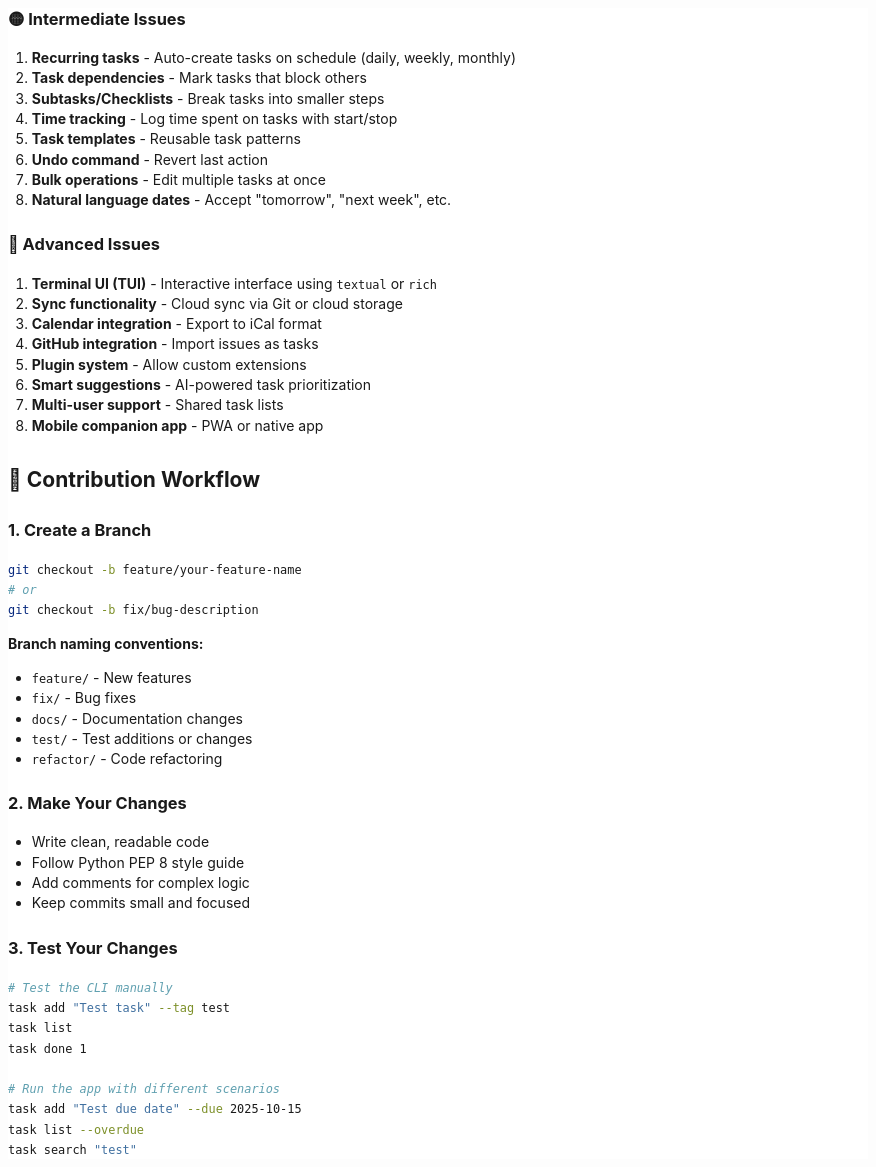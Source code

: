 ### 🟡 Intermediate Issues

1. **Recurring tasks** - Auto-create tasks on schedule (daily, weekly, monthly)
2. **Task dependencies** - Mark tasks that block others
3. **Subtasks/Checklists** - Break tasks into smaller steps
4. **Time tracking** - Log time spent on tasks with start/stop
5. **Task templates** - Reusable task patterns
6. **Undo command** - Revert last action
7. **Bulk operations** - Edit multiple tasks at once
8. **Natural language dates** - Accept "tomorrow", "next week", etc.

### 🔴 Advanced Issues

1. **Terminal UI (TUI)** - Interactive interface using `textual` or `rich`
2. **Sync functionality** - Cloud sync via Git or cloud storage
3. **Calendar integration** - Export to iCal format
4. **GitHub integration** - Import issues as tasks
5. **Plugin system** - Allow custom extensions
6. **Smart suggestions** - AI-powered task prioritization
7. **Multi-user support** - Shared task lists
8. **Mobile companion app** - PWA or native app

## 🔄 Contribution Workflow

### 1. Create a Branch

```bash
git checkout -b feature/your-feature-name
# or
git checkout -b fix/bug-description
```

**Branch naming conventions:**
- `feature/` - New features
- `fix/` - Bug fixes
- `docs/` - Documentation changes
- `test/` - Test additions or changes
- `refactor/` - Code refactoring

### 2. Make Your Changes

- Write clean, readable code
- Follow Python PEP 8 style guide
- Add comments for complex logic
- Keep commits small and focused

### 3. Test Your Changes

```bash
# Test the CLI manually
task add "Test task" --tag test
task list
task done 1

# Run the app with different scenarios
task add "Test due date" --due 2025-10-15
task list --overdue
task search "test"
```
